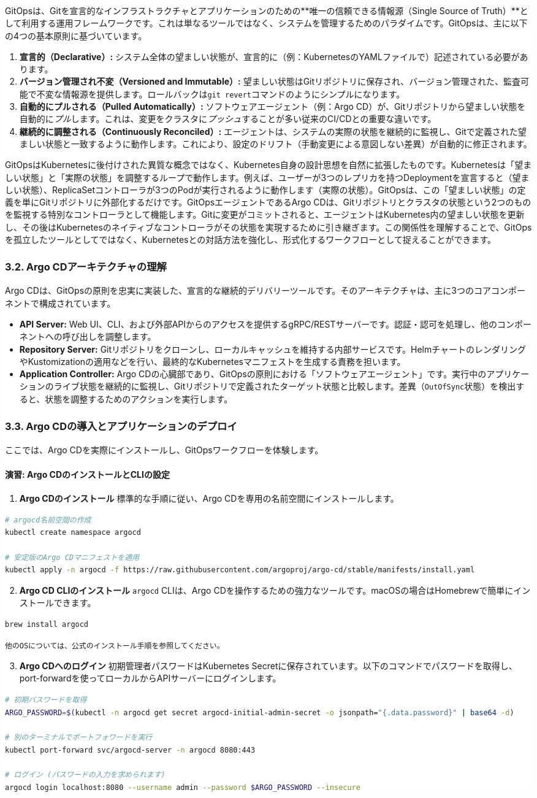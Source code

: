 GitOpsは、Gitを宣言的なインフラストラクチャとアプリケーションのための**唯一の信頼できる情報源（Single Source of Truth）**として利用する運用フレームワークです。これは単なるツールではなく、システムを管理するためのパラダイムです。GitOpsは、主に以下の4つの基本原則に基づいています。

1.  **宣言的（Declarative）:** システム全体の望ましい状態が、宣言的に（例：KubernetesのYAMLファイルで）記述されている必要があります。
2.  **バージョン管理され不変（Versioned and Immutable）:** 望ましい状態はGitリポジトリに保存され、バージョン管理された、監査可能で不変な情報源を提供します。ロールバックは`git revert`コマンドのようにシンプルになります。
3.  **自動的にプルされる（Pulled Automatically）:** ソフトウェアエージェント（例：Argo CD）が、Gitリポジトリから望ましい状態を自動的に*プル*します。これは、変更をクラスタに*プッシュ*することが多い従来のCI/CDとの重要な違いです。
4.  **継続的に調整される（Continuously Reconciled）:** エージェントは、システムの実際の状態を継続的に監視し、Gitで定義された望ましい状態と一致するように動作します。これにより、設定のドリフト（手動変更による意図しない差異）が自動的に修正されます。

GitOpsはKubernetesに後付けされた異質な概念ではなく、Kubernetes自身の設計思想を自然に拡張したものです。Kubernetesは「望ましい状態」と「実際の状態」を調整するループで動作します。例えば、ユーザーが3つのレプリカを持つDeploymentを宣言すると（望ましい状態）、ReplicaSetコントローラが3つのPodが実行されるように動作します（実際の状態）。GitOpsは、この「望ましい状態」の定義を単にGitリポジトリに外部化するだけです。GitOpsエージェントであるArgo CDは、Gitリポジトリとクラスタの状態という2つのものを監視する特別なコントローラとして機能します。Gitに変更がコミットされると、エージェントはKubernetes内の望ましい状態を更新し、その後はKubernetesのネイティブなコントローラがその状態を実現するために引き継ぎます。この関係性を理解することで、GitOpsを孤立したツールとしてではなく、Kubernetesとの対話方法を強化し、形式化するワークフローとして捉えることができます。

### 3.2. Argo CDアーキテクチャの理解

Argo CDは、GitOpsの原則を忠実に実装した、宣言的な継続的デリバリーツールです。そのアーキテクチャは、主に3つのコアコンポーネントで構成されています。

*   **API Server:** Web UI、CLI、および外部APIからのアクセスを提供するgRPC/RESTサーバーです。認証・認可を処理し、他のコンポーネントへの呼び出しを調整します。
*   **Repository Server:** Gitリポジトリをクローンし、ローカルキャッシュを維持する内部サービスです。HelmチャートのレンダリングやKustomizationの適用などを行い、最終的なKubernetesマニフェストを生成する責務を担います。
*   **Application Controller:** Argo CDの心臓部であり、GitOpsの原則における「ソフトウェアエージェント」です。実行中のアプリケーションのライブ状態を継続的に監視し、Gitリポジトリで定義されたターゲット状態と比較します。差異（`OutOfSync`状態）を検出すると、状態を調整するためのアクションを実行します。

### 3.3. Argo CDの導入とアプリケーションのデプロイ

ここでは、Argo CDを実際にインストールし、GitOpsワークフローを体験します。

#### 演習: Argo CDのインストールとCLIの設定

1.  **Argo CDのインストール**
    標準的な手順に従い、Argo CDを専用の名前空間にインストールします。
```bash
# argocd名前空間の作成
kubectl create namespace argocd

# 安定版のArgo CDマニフェストを適用
kubectl apply -n argocd -f https://raw.githubusercontent.com/argoproj/argo-cd/stable/manifests/install.yaml
```

2.  **Argo CD CLIのインストール**
    `argocd` CLIは、Argo CDを操作するための強力なツールです。macOSの場合はHomebrewで簡単にインストールできます。
```bash
brew install argocd
```
    他のOSについては、公式のインストール手順を参照してください。
3.  **Argo CDへのログイン**
    初期管理者パスワードはKubernetes Secretに保存されています。以下のコマンドでパスワードを取得し、port-forwardを使ってローカルからAPIサーバーにログインします。
```bash
# 初期パスワードを取得
ARGO_PASSWORD=$(kubectl -n argocd get secret argocd-initial-admin-secret -o jsonpath="{.data.password}" | base64 -d)

# 別のターミナルでポートフォワードを実行
kubectl port-forward svc/argocd-server -n argocd 8080:443

# ログイン (パスワードの入力を求められます)
argocd login localhost:8080 --username admin --password $ARGO_PASSWORD --insecure
```
